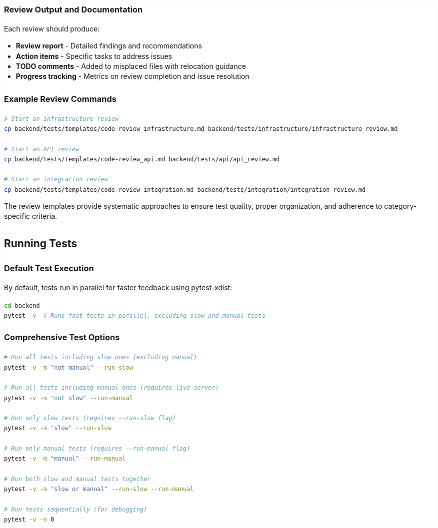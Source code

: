 ### Review Output and Documentation

Each review should produce:
- **Review report** - Detailed findings and recommendations
- **Action items** - Specific tasks to address issues
- **TODO comments** - Added to misplaced files with relocation guidance
- **Progress tracking** - Metrics on review completion and issue resolution

### Example Review Commands

```bash
# Start an infrastructure review
cp backend/tests/templates/code-review_infrastructure.md backend/tests/infrastructure/infrastructure_review.md

# Start an API review  
cp backend/tests/templates/code-review_api.md backend/tests/api/api_review.md

# Start an integration review
cp backend/tests/templates/code-review_integration.md backend/tests/integration/integration_review.md
```

The review templates provide systematic approaches to ensure test quality, proper organization, and adherence to category-specific criteria.

## Running Tests

### Default Test Execution

By default, tests run in parallel for faster feedback using pytest-xdist:

```bash
cd backend
pytest -v  # Runs fast tests in parallel, excluding slow and manual tests
```

### Comprehensive Test Options

```bash
# Run all tests including slow ones (excluding manual)
pytest -v -m "not manual" --run-slow

# Run all tests including manual ones (requires live server)
pytest -v -m "not slow" --run-manual

# Run only slow tests (requires --run-slow flag)
pytest -v -m "slow" --run-slow

# Run only manual tests (requires --run-manual flag)
pytest -v -m "manual" --run-manual

# Run both slow and manual tests together
pytest -v -m "slow or manual" --run-slow --run-manual

# Run tests sequentially (for debugging)
pytest -v -n 0
```
